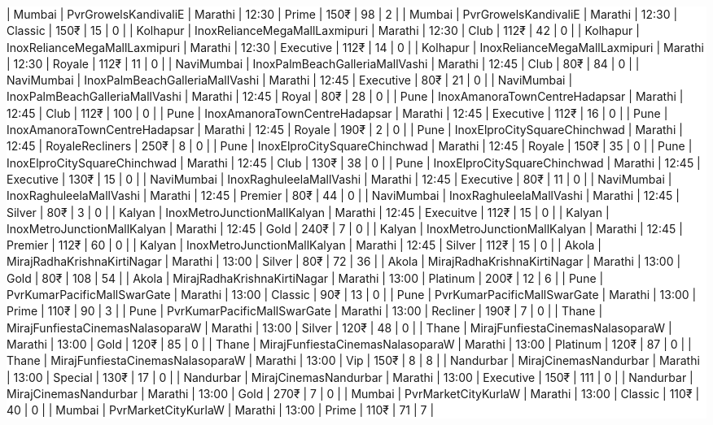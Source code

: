 | Mumbai     | PvrGrowelsKandivaliE                    | Marathi  | 12:30 | Prime           |  150₹ |       98 |      2 |
| Mumbai     | PvrGrowelsKandivaliE                    | Marathi  | 12:30 | Classic         |  150₹ |       15 |      0 |
| Kolhapur   | InoxRelianceMegaMallLaxmipuri           | Marathi  | 12:30 | Club            |  112₹ |       42 |      0 |
| Kolhapur   | InoxRelianceMegaMallLaxmipuri           | Marathi  | 12:30 | Executive       |  112₹ |       14 |      0 |
| Kolhapur   | InoxRelianceMegaMallLaxmipuri           | Marathi  | 12:30 | Royale          |  112₹ |       11 |      0 |
| NaviMumbai | InoxPalmBeachGalleriaMallVashi          | Marathi  | 12:45 | Club            |   80₹ |       84 |      0 |
| NaviMumbai | InoxPalmBeachGalleriaMallVashi          | Marathi  | 12:45 | Executive       |   80₹ |       21 |      0 |
| NaviMumbai | InoxPalmBeachGalleriaMallVashi          | Marathi  | 12:45 | Royal           |   80₹ |       28 |      0 |
| Pune       | InoxAmanoraTownCentreHadapsar           | Marathi  | 12:45 | Club            |  112₹ |      100 |      0 |
| Pune       | InoxAmanoraTownCentreHadapsar           | Marathi  | 12:45 | Executive       |  112₹ |       16 |      0 |
| Pune       | InoxAmanoraTownCentreHadapsar           | Marathi  | 12:45 | Royale          |  190₹ |        2 |      0 |
| Pune       | InoxElproCitySquareChinchwad            | Marathi  | 12:45 | RoyaleRecliners |  250₹ |        8 |      0 |
| Pune       | InoxElproCitySquareChinchwad            | Marathi  | 12:45 | Royale          |  150₹ |       35 |      0 |
| Pune       | InoxElproCitySquareChinchwad            | Marathi  | 12:45 | Club            |  130₹ |       38 |      0 |
| Pune       | InoxElproCitySquareChinchwad            | Marathi  | 12:45 | Executive       |  130₹ |       15 |      0 |
| NaviMumbai | InoxRaghuleelaMallVashi                 | Marathi  | 12:45 | Executive       |   80₹ |       11 |      0 |
| NaviMumbai | InoxRaghuleelaMallVashi                 | Marathi  | 12:45 | Premier         |   80₹ |       44 |      0 |
| NaviMumbai | InoxRaghuleelaMallVashi                 | Marathi  | 12:45 | Silver          |   80₹ |        3 |      0 |
| Kalyan     | InoxMetroJunctionMallKalyan             | Marathi  | 12:45 | Execuitve       |  112₹ |       15 |      0 |
| Kalyan     | InoxMetroJunctionMallKalyan             | Marathi  | 12:45 | Gold            |  240₹ |        7 |      0 |
| Kalyan     | InoxMetroJunctionMallKalyan             | Marathi  | 12:45 | Premier         |  112₹ |       60 |      0 |
| Kalyan     | InoxMetroJunctionMallKalyan             | Marathi  | 12:45 | Silver          |  112₹ |       15 |      0 |
| Akola      | MirajRadhaKrishnaKirtiNagar             | Marathi  | 13:00 | Silver          |   80₹ |       72 |     36 |
| Akola      | MirajRadhaKrishnaKirtiNagar             | Marathi  | 13:00 | Gold            |   80₹ |      108 |     54 |
| Akola      | MirajRadhaKrishnaKirtiNagar             | Marathi  | 13:00 | Platinum        |  200₹ |       12 |      6 |
| Pune       | PvrKumarPacificMallSwarGate             | Marathi  | 13:00 | Classic         |   90₹ |       13 |      0 |
| Pune       | PvrKumarPacificMallSwarGate             | Marathi  | 13:00 | Prime           |  110₹ |       90 |      3 |
| Pune       | PvrKumarPacificMallSwarGate             | Marathi  | 13:00 | Recliner        |  190₹ |        7 |      0 |
| Thane      | MirajFunfiestaCinemasNalasoparaW        | Marathi  | 13:00 | Silver          |  120₹ |       48 |      0 |
| Thane      | MirajFunfiestaCinemasNalasoparaW        | Marathi  | 13:00 | Gold            |  120₹ |       85 |      0 |
| Thane      | MirajFunfiestaCinemasNalasoparaW        | Marathi  | 13:00 | Platinum        |  120₹ |       87 |      0 |
| Thane      | MirajFunfiestaCinemasNalasoparaW        | Marathi  | 13:00 | Vip             |  150₹ |        8 |      8 |
| Nandurbar  | MirajCinemasNandurbar                   | Marathi  | 13:00 | Special         |  130₹ |       17 |      0 |
| Nandurbar  | MirajCinemasNandurbar                   | Marathi  | 13:00 | Executive       |  150₹ |      111 |      0 |
| Nandurbar  | MirajCinemasNandurbar                   | Marathi  | 13:00 | Gold            |  270₹ |        7 |      0 |
| Mumbai     | PvrMarketCityKurlaW                     | Marathi  | 13:00 | Classic         |  110₹ |       40 |      0 |
| Mumbai     | PvrMarketCityKurlaW                     | Marathi  | 13:00 | Prime           |  110₹ |       71 |      7 |